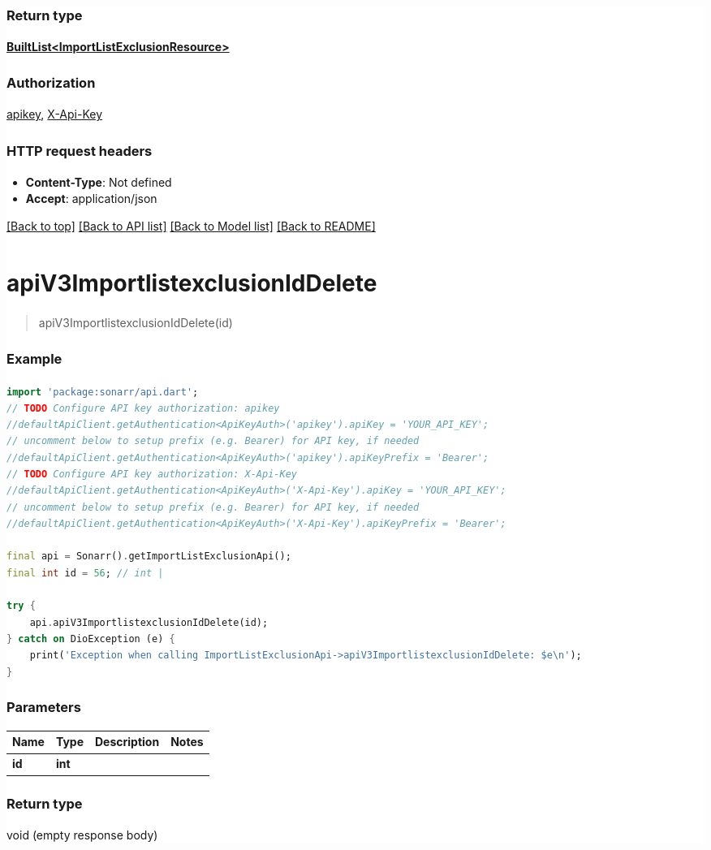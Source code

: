 ### Return type

[**BuiltList&lt;ImportListExclusionResource&gt;**](ImportListExclusionResource.md)

### Authorization

[apikey](../README.md#apikey), [X-Api-Key](../README.md#X-Api-Key)

### HTTP request headers

 - **Content-Type**: Not defined
 - **Accept**: application/json

[[Back to top]](#) [[Back to API list]](../README.md#documentation-for-api-endpoints) [[Back to Model list]](../README.md#documentation-for-models) [[Back to README]](../README.md)

# **apiV3ImportlistexclusionIdDelete**
> apiV3ImportlistexclusionIdDelete(id)



### Example
```dart
import 'package:sonarr/api.dart';
// TODO Configure API key authorization: apikey
//defaultApiClient.getAuthentication<ApiKeyAuth>('apikey').apiKey = 'YOUR_API_KEY';
// uncomment below to setup prefix (e.g. Bearer) for API key, if needed
//defaultApiClient.getAuthentication<ApiKeyAuth>('apikey').apiKeyPrefix = 'Bearer';
// TODO Configure API key authorization: X-Api-Key
//defaultApiClient.getAuthentication<ApiKeyAuth>('X-Api-Key').apiKey = 'YOUR_API_KEY';
// uncomment below to setup prefix (e.g. Bearer) for API key, if needed
//defaultApiClient.getAuthentication<ApiKeyAuth>('X-Api-Key').apiKeyPrefix = 'Bearer';

final api = Sonarr().getImportListExclusionApi();
final int id = 56; // int | 

try {
    api.apiV3ImportlistexclusionIdDelete(id);
} catch on DioException (e) {
    print('Exception when calling ImportListExclusionApi->apiV3ImportlistexclusionIdDelete: $e\n');
}
```

### Parameters

Name | Type | Description  | Notes
------------- | ------------- | ------------- | -------------
 **id** | **int**|  | 

### Return type

void (empty response body)
